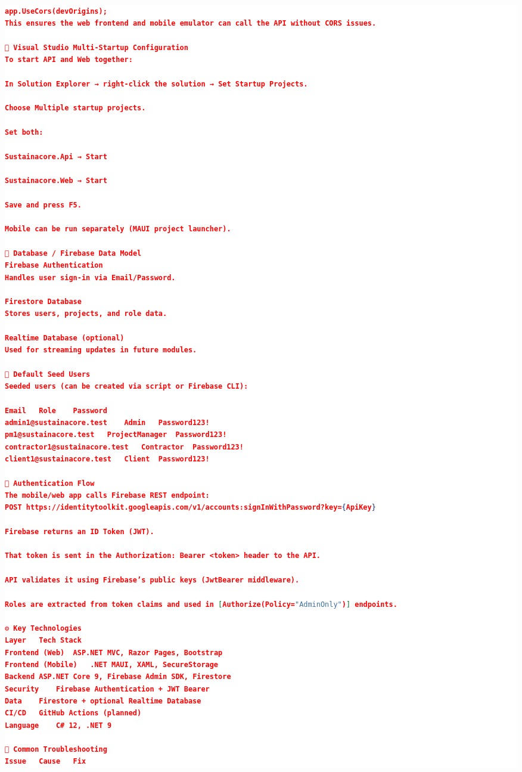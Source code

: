 ```json
app.UseCors(devOrigins);
This ensures the web frontend and mobile emulator can call the API without CORS issues.

🧭 Visual Studio Multi-Startup Configuration
To start API and Web together:

In Solution Explorer → right-click the solution → Set Startup Projects.

Choose Multiple startup projects.

Set both:

Sustainacore.Api → Start

Sustainacore.Web → Start

Save and press F5.

Mobile can be run separately (MAUI project launcher).

🧱 Database / Firebase Data Model
Firebase Authentication
Handles user sign-in via Email/Password.

Firestore Database
Stores users, projects, and role data.

Realtime Database (optional)
Used for streaming updates in future modules.

👥 Default Seed Users
Seeded users (can be created via script or Firebase CLI):

Email	Role	Password
admin1@sustainacore.test	Admin	Password123!
pm1@sustainacore.test	ProjectManager	Password123!
contractor1@sustainacore.test	Contractor	Password123!
client1@sustainacore.test	Client	Password123!

🧩 Authentication Flow
The mobile/web app calls Firebase REST endpoint:
POST https://identitytoolkit.googleapis.com/v1/accounts:signInWithPassword?key={ApiKey}

Firebase returns an ID Token (JWT).

That token is sent in the Authorization: Bearer <token> header to the API.

API validates it using Firebase’s public keys (JwtBearer middleware).

Roles are extracted from token claims and used in [Authorize(Policy="AdminOnly")] endpoints.

⚙️ Key Technologies
Layer	Tech Stack
Frontend (Web)	ASP.NET MVC, Razor Pages, Bootstrap
Frontend (Mobile)	.NET MAUI, XAML, SecureStorage
Backend	ASP.NET Core 9, Firebase Admin SDK, Firestore
Security	Firebase Authentication + JWT Bearer
Data	Firestore + optional Realtime Database
CI/CD	GitHub Actions (planned)
Language	C# 12, .NET 9

🧠 Common Troubleshooting
Issue	Cause	Fix
```